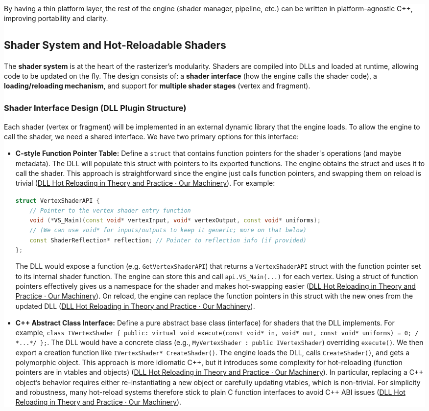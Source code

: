 By having a thin platform layer, the rest of the engine (shader manager, pipeline, etc.) can be written in platform-agnostic C++, improving portability and clarity.

## Shader System and Hot-Reloadable Shaders

The **shader system** is at the heart of the rasterizer’s modularity. Shaders are compiled into DLLs and loaded at runtime, allowing code to be updated on the fly. The design consists of: a **shader interface** (how the engine calls the shader code), a **loading/reloading mechanism**, and support for **multiple shader stages** (vertex and fragment).

### Shader Interface Design (DLL Plugin Structure)

Each shader (vertex or fragment) will be implemented in an external dynamic library that the engine loads. To allow the engine to call the shader, we need a shared interface. We have two primary options for this interface:

- **C-style Function Pointer Table:** Define a `struct` that contains function pointers for the shader's operations (and maybe metadata). The DLL will populate this struct with pointers to its exported functions. The engine obtains the struct and uses it to call the shader. This approach is straightforward since the engine just calls function pointers, and swapping them on reload is trivial ([DLL Hot Reloading in Theory and Practice · Our Machinery](https://ruby0x1.github.io/machinery_blog_archive/post/dll-hot-reloading-in-theory-and-practice/index.html#:~:text=Our%20APIs%20are%20structs%20with,whole%20API%20on%20DLL%20reload)). For example: 

  ```cpp
  struct VertexShaderAPI {
      // Pointer to the vertex shader entry function
      void (*VS_Main)(const void* vertexInput, void* vertexOutput, const void* uniforms);
      // (We can use void* for inputs/outputs to keep it generic; more on that below)
      const ShaderReflection* reflection; // Pointer to reflection info (if provided)
  };
  ```

  The DLL would expose a function (e.g. `GetVertexShaderAPI`) that returns a `VertexShaderAPI` struct with the function pointer set to its internal shader function. The engine can store this and call `api.VS_Main(...)` for each vertex. Using a struct of function pointers effectively gives us a namespace for the shader and makes hot-swapping easier ([DLL Hot Reloading in Theory and Practice · Our Machinery](https://ruby0x1.github.io/machinery_blog_archive/post/dll-hot-reloading-in-theory-and-practice/index.html#:~:text=Our%20APIs%20are%20structs%20with,whole%20API%20on%20DLL%20reload)). On reload, the engine can replace the function pointers in this struct with the new ones from the updated DLL ([DLL Hot Reloading in Theory and Practice · Our Machinery](https://ruby0x1.github.io/machinery_blog_archive/post/dll-hot-reloading-in-theory-and-practice/index.html#:~:text=Patching%20the%20APIs%20for%20a,pointers%20from%20the%20new%20DLL)).

- **C++ Abstract Class Interface:** Define a pure abstract base class (interface) for shaders that the DLL implements. For example, `class IVertexShader { public: virtual void execute(const void* in, void* out, const void* uniforms) = 0; /*...*/ };`. The DLL would have a concrete class (e.g., `MyVertexShader : public IVertexShader`) overriding `execute()`. We then export a creation function like `IVertexShader* CreateShader()`. The engine loads the DLL, calls `CreateShader()`, and gets a polymorphic object. This approach is more idiomatic C++, but it introduces some complexity for hot-reloading (function pointers are in vtables and objects) ([DLL Hot Reloading in Theory and Practice · Our Machinery](https://ruby0x1.github.io/machinery_blog_archive/post/dll-hot-reloading-in-theory-and-practice/index.html#:~:text=,this%20scenario%2C%20but%20more%20complicated)). In particular, replacing a C++ object’s behavior requires either re-instantiating a new object or carefully updating vtables, which is non-trivial. For simplicity and robustness, many hot-reload systems therefore stick to plain C function interfaces to avoid C++ ABI issues ([DLL Hot Reloading in Theory and Practice · Our Machinery](https://ruby0x1.github.io/machinery_blog_archive/post/dll-hot-reloading-in-theory-and-practice/index.html#:~:text=,this%20scenario%2C%20but%20more%20complicated)).

